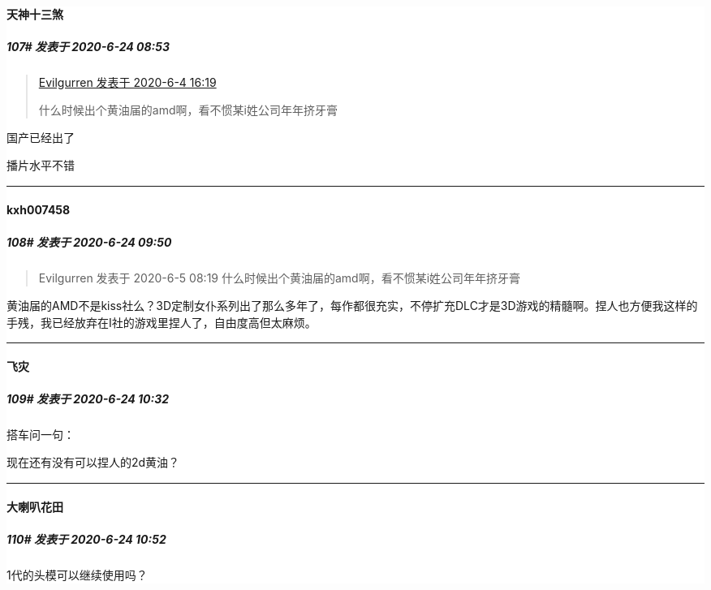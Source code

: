 ####  天神十三煞  
##### 107#       发表于 2020-6-24 08:53



<blockquote><a href="httphttps://bbs.saraba1st.com/2b/forum.php?mod=redirect&amp;goto=findpost&amp;pid=47682774&amp;ptid=1938392" target="_blank">Evilgurren 发表于 2020-6-4 16:19</a>

什么时候出个黄油届的amd啊，看不惯某i姓公司年年挤牙膏</blockquote>
国产已经出了

播片水平不错







-----

####  kxh007458  
##### 108#       发表于 2020-6-24 09:50



<blockquote>Evilgurren 发表于 2020-6-5 08:19
什么时候出个黄油届的amd啊，看不惯某i姓公司年年挤牙膏</blockquote>
黄油届的AMD不是kiss社么？3D定制女仆系列出了那么多年了，每作都很充实，不停扩充DLC才是3D游戏的精髓啊。捏人也方便我这样的手残，我已经放弃在I社的游戏里捏人了，自由度高但太麻烦。







-----

####  飞灾  
##### 109#       发表于 2020-6-24 10:32




搭车问一句：


现在还有没有可以捏人的2d黄油？







-----

####  大喇叭花田  
##### 110#       发表于 2020-6-24 10:52




1代的头模可以继续使用吗？



